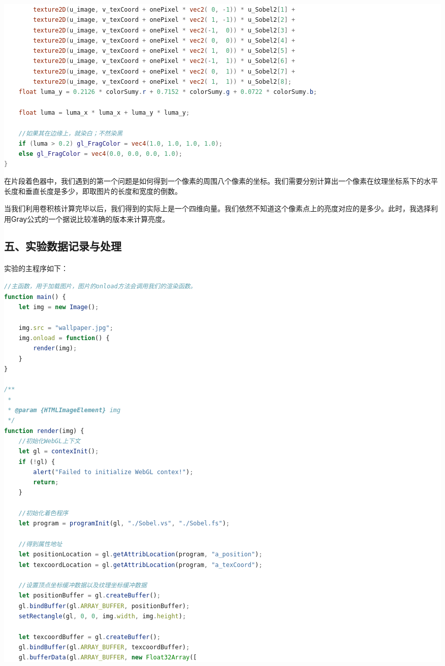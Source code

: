 ```glsl
        texture2D(u_image, v_texCoord + onePixel * vec2( 0, -1)) * u_Sobel2[1] +
        texture2D(u_image, v_texCoord + onePixel * vec2( 1, -1)) * u_Sobel2[2] +
        texture2D(u_image, v_texCoord + onePixel * vec2(-1,  0)) * u_Sobel2[3] +
        texture2D(u_image, v_texCoord + onePixel * vec2( 0,  0)) * u_Sobel2[4] +
        texture2D(u_image, v_texCoord + onePixel * vec2( 1,  0)) * u_Sobel2[5] +
        texture2D(u_image, v_texCoord + onePixel * vec2(-1,  1)) * u_Sobel2[6] +
        texture2D(u_image, v_texCoord + onePixel * vec2( 0,  1)) * u_Sobel2[7] +
        texture2D(u_image, v_texCoord + onePixel * vec2( 1,  1)) * u_Sobel2[8];
    float luma_y = 0.2126 * colorSumy.r + 0.7152 * colorSumy.g + 0.0722 * colorSumy.b;

    float luma = luma_x * luma_x + luma_y * luma_y;
	
    //如果其在边缘上，就染白；不然染黑
    if (luma > 0.2) gl_FragColor = vec4(1.0, 1.0, 1.0, 1.0);
    else gl_FragColor = vec4(0.0, 0.0, 0.0, 1.0);
}
```

在片段着色器中，我们遇到的第一个问题是如何得到一个像素的周围八个像素的坐标。我们需要分别计算出一个像素在纹理坐标系下的水平长度和垂直长度是多少，即取图片的长度和宽度的倒数。

当我们利用卷积核计算完毕以后，我们得到的实际上是一个四维向量。我们依然不知道这个像素点上的亮度对应的是多少。此时，我选择利用Gray公式的一个据说比较准确的版本来计算亮度。

## 五、实验数据记录与处理

实验的主程序如下：

```js
//主函数，用于加载图片，图片的onload方法会调用我们的渲染函数。
function main() {
    let img = new Image();

    img.src = "wallpaper.jpg";
    img.onload = function() {
        render(img);
    }
}

/**
 * 
 * @param {HTMLImageElement} img 
 */
function render(img) {
    //初始化WebGL上下文
    let gl = contexInit();
    if (!gl) {
        alert("Failed to initialize WebGL contex!");
        return;
    }

    //初始化着色程序
    let program = programInit(gl, "./Sobel.vs", "./Sobel.fs");

    //得到属性地址
    let positionLocation = gl.getAttribLocation(program, "a_position");
    let texcoordLocation = gl.getAttribLocation(program, "a_texCoord");

    //设置顶点坐标缓冲数据以及纹理坐标缓冲数据
    let positionBuffer = gl.createBuffer();
    gl.bindBuffer(gl.ARRAY_BUFFER, positionBuffer);
    setRectangle(gl, 0, 0, img.width, img.height);

    let texcoordBuffer = gl.createBuffer();
    gl.bindBuffer(gl.ARRAY_BUFFER, texcoordBuffer);
    gl.bufferData(gl.ARRAY_BUFFER, new Float32Array([
```